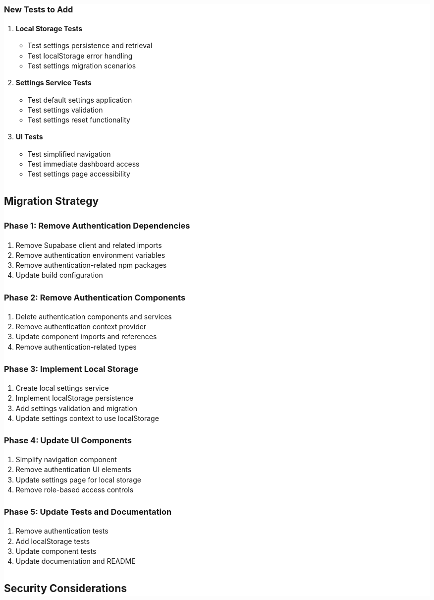 ### New Tests to Add
1. **Local Storage Tests**
   - Test settings persistence and retrieval
   - Test localStorage error handling
   - Test settings migration scenarios

2. **Settings Service Tests**
   - Test default settings application
   - Test settings validation
   - Test settings reset functionality

3. **UI Tests**
   - Test simplified navigation
   - Test immediate dashboard access
   - Test settings page accessibility

## Migration Strategy

### Phase 1: Remove Authentication Dependencies
1. Remove Supabase client and related imports
2. Remove authentication environment variables
3. Remove authentication-related npm packages
4. Update build configuration

### Phase 2: Remove Authentication Components
1. Delete authentication components and services
2. Remove authentication context provider
3. Update component imports and references
4. Remove authentication-related types

### Phase 3: Implement Local Storage
1. Create local settings service
2. Implement localStorage persistence
3. Add settings validation and migration
4. Update settings context to use localStorage

### Phase 4: Update UI Components
1. Simplify navigation component
2. Remove authentication UI elements
3. Update settings page for local storage
4. Remove role-based access controls

### Phase 5: Update Tests and Documentation
1. Remove authentication tests
2. Add localStorage tests
3. Update component tests
4. Update documentation and README

## Security Considerations
